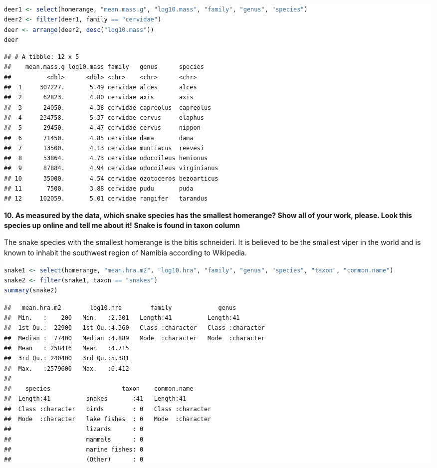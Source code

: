 ```r
deer1 <- select(homerange, "mean.mass.g", "log10.mass", "family", "genus", "species")
deer2 <- filter(deer1, family == "cervidae")
deer <- arrange(deer2, desc("log10.mass"))
deer
```

```
## # A tibble: 12 x 5
##    mean.mass.g log10.mass family   genus      species    
##          <dbl>      <dbl> <chr>    <chr>      <chr>      
##  1     307227.       5.49 cervidae alces      alces      
##  2      62823.       4.80 cervidae axis       axis       
##  3      24050.       4.38 cervidae capreolus  capreolus  
##  4     234758.       5.37 cervidae cervus     elaphus    
##  5      29450.       4.47 cervidae cervus     nippon     
##  6      71450.       4.85 cervidae dama       dama       
##  7      13500.       4.13 cervidae muntiacus  reevesi    
##  8      53864.       4.73 cervidae odocoileus hemionus   
##  9      87884.       4.94 cervidae odocoileus virginianus
## 10      35000.       4.54 cervidae ozotoceros bezoarticus
## 11       7500.       3.88 cervidae pudu       puda       
## 12     102059.       5.01 cervidae rangifer   tarandus
```

**10. As measured by the data, which snake species has the smallest homerange? Show all of your work, please. Look this species up online and tell me about it!** **Snake is found in taxon column**

The snake species with the smallest homerange is the bitis schneideri. It is believed to be the smallest viper in the world and is known to inhabit the southwest region of Namibia according to Wikipedia.

```r
snake1 <- select(homerange, "mean.hra.m2", "log10.hra", "family", "genus", "species", "taxon", "common.name")
snake2 <- filter(snake1, taxon == "snakes")
summary(snake2)
```

```
##   mean.hra.m2        log10.hra        family             genus          
##  Min.   :    200   Min.   :2.301   Length:41          Length:41         
##  1st Qu.:  22900   1st Qu.:4.360   Class :character   Class :character  
##  Median :  77400   Median :4.889   Mode  :character   Mode  :character  
##  Mean   : 258416   Mean   :4.715                                        
##  3rd Qu.: 240400   3rd Qu.:5.381                                        
##  Max.   :2579600   Max.   :6.412                                        
##                                                                         
##    species                    taxon    common.name       
##  Length:41          snakes       :41   Length:41         
##  Class :character   birds        : 0   Class :character  
##  Mode  :character   lake fishes  : 0   Mode  :character  
##                     lizards      : 0                     
##                     mammals      : 0                     
##                     marine fishes: 0                     
##                     (Other)      : 0
```

